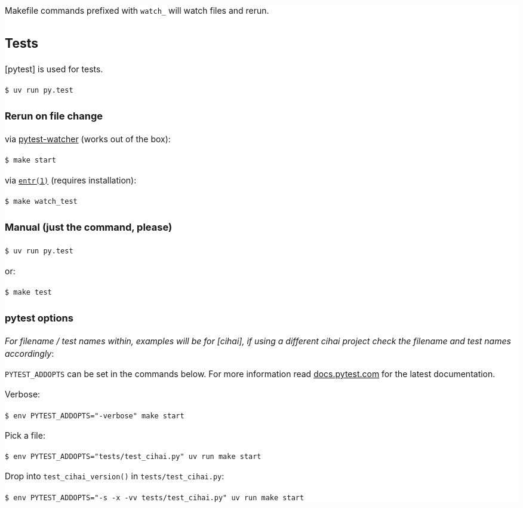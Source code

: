 Makefile commands prefixed with `watch_` will watch files and rerun.

## Tests

[pytest] is used for tests.

```console
$ uv run py.test
```

### Rerun on file change

via [pytest-watcher] (works out of the box):

```console
$ make start
```

via [`entr(1)`] (requires installation):

```console
$ make watch_test
```

[pytest-watcher]: https://github.com/olzhasar/pytest-watcher

### Manual (just the command, please)

```console
$ uv run py.test
```

or:

```console
$ make test
```

### pytest options

_For filename / test names within, examples will be for [cihai], if using a
different cihai project check the filename and test names accordingly_:

`PYTEST_ADDOPTS` can be set in the commands below. For more
information read [docs.pytest.com] for the latest documentation.

[docs.pytest.com]: https://docs.pytest.org/

Verbose:

```console
$ env PYTEST_ADDOPTS="-verbose" make start
```

Pick a file:

```console
$ env PYTEST_ADDOPTS="tests/test_cihai.py" uv run make start
```

Drop into `test_cihai_version()` in `tests/test_cihai.py`:

```console
$ env PYTEST_ADDOPTS="-s -x -vv tests/test_cihai.py" uv run make start
```


[ipython]: https://ipython.org/
[sphinx-autobuild]: https://github.com/executablebooks/sphinx-autobuild
[uv]: https://github.com/astral-sh/uv
[entr(1)]: http://eradman.com/entrproject/
[`entr(1)`]: http://eradman.com/entrproject/
[black]: https://github.com/psf/black
[ruff]: https://ruff.rs
[mypy]: http://mypy-lang.org/